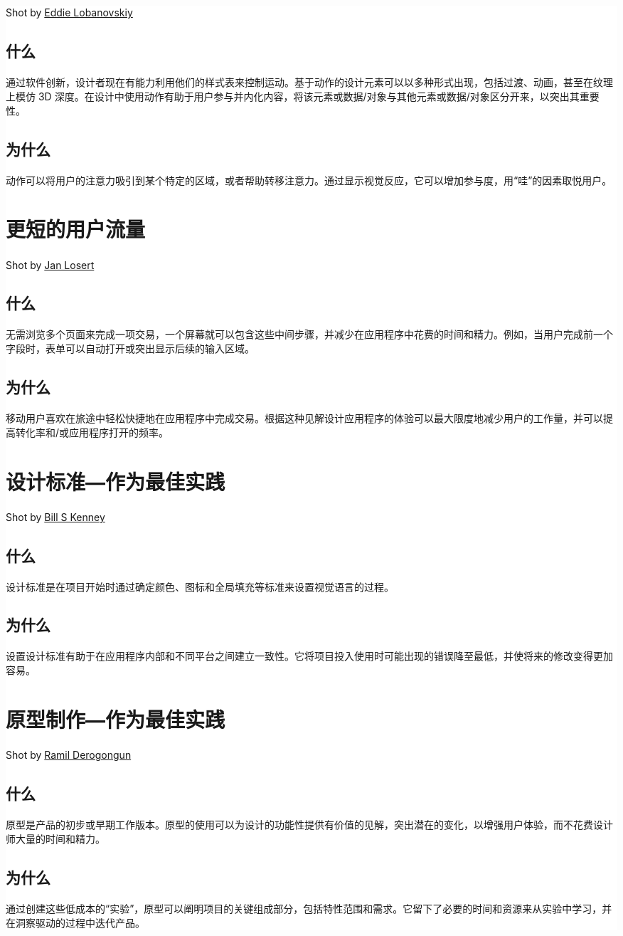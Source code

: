 

Shot by [Eddie Lobanovskiy](https://dribbble.com/lobanovskiy)



## 什么

通过软件创新，设计者现在有能力利用他们的样式表来控制运动。基于动作的设计元素可以以多种形式出现，包括过渡、动画，甚至在纹理上模仿 3D 深度。在设计中使用动作有助于用户参与并内化内容，将该元素或数据/对象与其他元素或数据/对象区分开来，以突出其重要性。

## 为什么

动作可以将用户的注意力吸引到某个特定的区域，或者帮助转移注意力。通过显示视觉反应，它可以增加参与度，用“哇”的因素取悦用户。

# 更短的用户流量



Shot by [Jan Losert](https://dribbble.com/JanLosert)



## 什么

无需浏览多个页面来完成一项交易，一个屏幕就可以包含这些中间步骤，并减少在应用程序中花费的时间和精力。例如，当用户完成前一个字段时，表单可以自动打开或突出显示后续的输入区域。

## 为什么

移动用户喜欢在旅途中轻松快捷地在应用程序中完成交易。根据这种见解设计应用程序的体验可以最大限度地减少用户的工作量，并可以提高转化率和/或应用程序打开的频率。

# 设计标准—作为最佳实践



Shot by [Bill S Kenney](https://dribbble.com/BillSKenney)



## 什么

设计标准是在项目开始时通过确定颜色、图标和全局填充等标准来设置视觉语言的过程。

## 为什么

设置设计标准有助于在应用程序内部和不同平台之间建立一致性。它将项目投入使用时可能出现的错误降至最低，并使将来的修改变得更加容易。

# 原型制作—作为最佳实践



Shot by [Ramil Derogongun](https://dribbble.com/bluroon)



## 什么

原型是产品的初步或早期工作版本。原型的使用可以为设计的功能性提供有价值的见解，突出潜在的变化，以增强用户体验，而不花费设计师大量的时间和精力。

## 为什么

通过创建这些低成本的“实验”，原型可以阐明项目的关键组成部分，包括特性范围和需求。它留下了必要的时间和资源来从实验中学习，并在洞察驱动的过程中迭代产品。